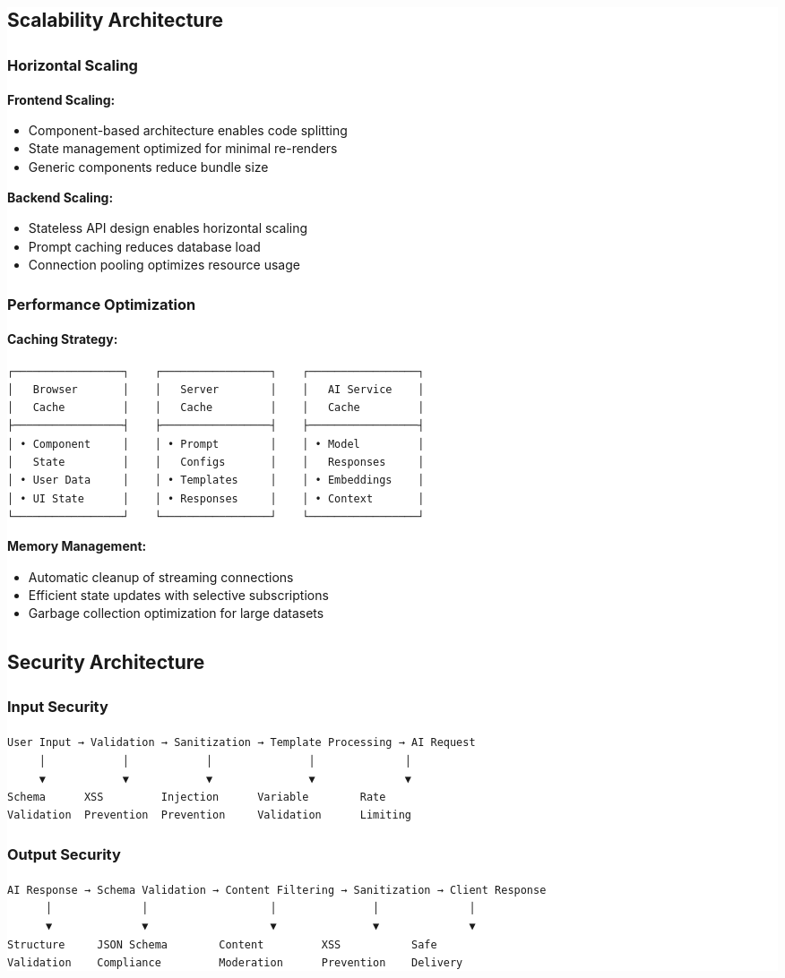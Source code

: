 ## Scalability Architecture

### Horizontal Scaling

**Frontend Scaling:**
- Component-based architecture enables code splitting
- State management optimized for minimal re-renders
- Generic components reduce bundle size

**Backend Scaling:**
- Stateless API design enables horizontal scaling
- Prompt caching reduces database load
- Connection pooling optimizes resource usage

### Performance Optimization

**Caching Strategy:**
```
┌─────────────────┐    ┌─────────────────┐    ┌─────────────────┐
│   Browser       │    │   Server        │    │   AI Service    │
│   Cache         │    │   Cache         │    │   Cache         │
├─────────────────┤    ├─────────────────┤    ├─────────────────┤
│ • Component     │    │ • Prompt        │    │ • Model         │
│   State         │    │   Configs       │    │   Responses     │
│ • User Data     │    │ • Templates     │    │ • Embeddings    │
│ • UI State      │    │ • Responses     │    │ • Context       │
└─────────────────┘    └─────────────────┘    └─────────────────┘
```

**Memory Management:**
- Automatic cleanup of streaming connections
- Efficient state updates with selective subscriptions
- Garbage collection optimization for large datasets

## Security Architecture

### Input Security

```
User Input → Validation → Sanitization → Template Processing → AI Request
     │            │            │               │              │
     ▼            ▼            ▼               ▼              ▼
Schema      XSS         Injection      Variable        Rate
Validation  Prevention  Prevention     Validation      Limiting
```

### Output Security

```
AI Response → Schema Validation → Content Filtering → Sanitization → Client Response
      │              │                   │               │              │
      ▼              ▼                   ▼               ▼              ▼
Structure     JSON Schema        Content         XSS           Safe
Validation    Compliance         Moderation      Prevention    Delivery
```
